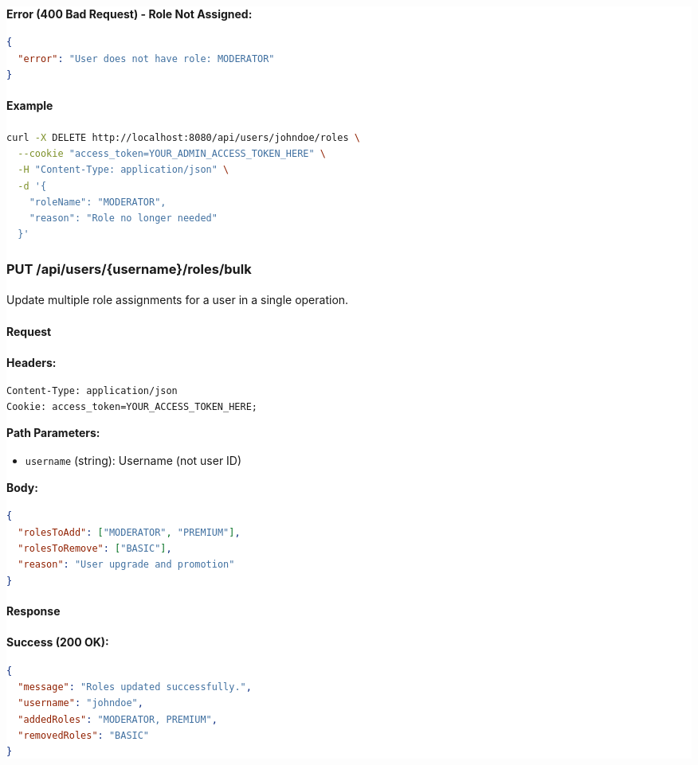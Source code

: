 **Error (400 Bad Request) - Role Not Assigned:**

```json
{
  "error": "User does not have role: MODERATOR"
}
```

#### Example

```bash
curl -X DELETE http://localhost:8080/api/users/johndoe/roles \
  --cookie "access_token=YOUR_ADMIN_ACCESS_TOKEN_HERE" \
  -H "Content-Type: application/json" \
  -d '{
    "roleName": "MODERATOR",
    "reason": "Role no longer needed"
  }'
```

### PUT /api/users/{username}/roles/bulk

Update multiple role assignments for a user in a single operation.

#### Request

**Headers:**

```
Content-Type: application/json
Cookie: access_token=YOUR_ACCESS_TOKEN_HERE;
```

**Path Parameters:**

- `username` (string): Username (not user ID)

**Body:**

```json
{
  "rolesToAdd": ["MODERATOR", "PREMIUM"],
  "rolesToRemove": ["BASIC"],
  "reason": "User upgrade and promotion"
}
```

#### Response

**Success (200 OK):**

```json
{
  "message": "Roles updated successfully.",
  "username": "johndoe",
  "addedRoles": "MODERATOR, PREMIUM",
  "removedRoles": "BASIC"
}
```
